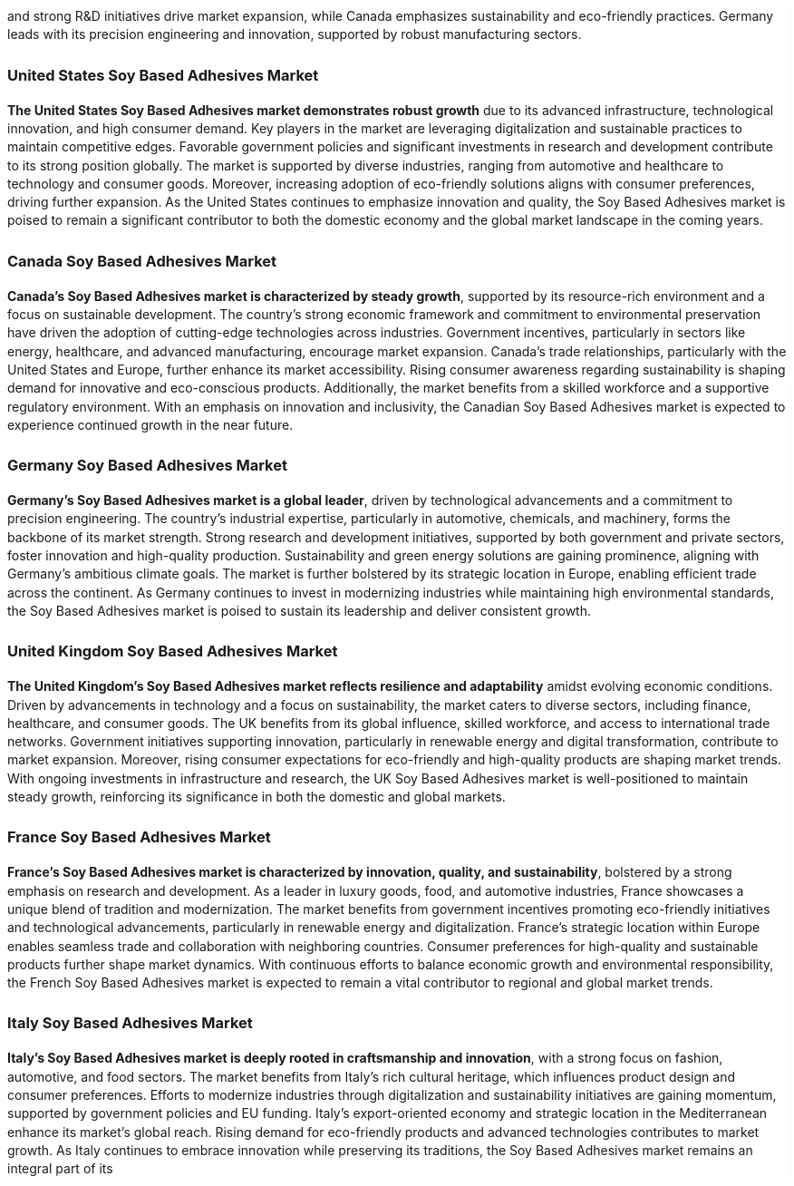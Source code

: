 and strong R&amp;D initiatives drive market expansion, while Canada emphasizes sustainability and eco-friendly practices. Germany leads with its precision engineering and innovation, supported by robust manufacturing sectors.</span></em></p></blockquote><h3><strong>United States Soy Based Adhesives Market</strong></h3><p><strong>The United States Soy Based Adhesives market demonstrates robust growth</strong> due to its advanced infrastructure, technological innovation, and high consumer demand. Key players in the market are leveraging digitalization and sustainable practices to maintain competitive edges. Favorable government policies and significant investments in research and development contribute to its strong position globally. The market is supported by diverse industries, ranging from automotive and healthcare to technology and consumer goods. Moreover, increasing adoption of eco-friendly solutions aligns with consumer preferences, driving further expansion. As the United States continues to emphasize innovation and quality, the Soy Based Adhesives market is poised to remain a significant contributor to both the domestic economy and the global market landscape in the coming years.</p><h3><strong>Canada Soy Based Adhesives Market</strong></h3><p><strong>Canada&rsquo;s Soy Based Adhesives market is characterized by steady growth</strong>, supported by its resource-rich environment and a focus on sustainable development. The country&rsquo;s strong economic framework and commitment to environmental preservation have driven the adoption of cutting-edge technologies across industries. Government incentives, particularly in sectors like energy, healthcare, and advanced manufacturing, encourage market expansion. Canada&rsquo;s trade relationships, particularly with the United States and Europe, further enhance its market accessibility. Rising consumer awareness regarding sustainability is shaping demand for innovative and eco-conscious products. Additionally, the market benefits from a skilled workforce and a supportive regulatory environment. With an emphasis on innovation and inclusivity, the Canadian Soy Based Adhesives market is expected to experience continued growth in the near future.</p><h3><strong>Germany Soy Based Adhesives Market</strong></h3><p><strong>Germany&rsquo;s Soy Based Adhesives market is a global leader</strong>, driven by technological advancements and a commitment to precision engineering. The country&rsquo;s industrial expertise, particularly in automotive, chemicals, and machinery, forms the backbone of its market strength. Strong research and development initiatives, supported by both government and private sectors, foster innovation and high-quality production. Sustainability and green energy solutions are gaining prominence, aligning with Germany&rsquo;s ambitious climate goals. The market is further bolstered by its strategic location in Europe, enabling efficient trade across the continent. As Germany continues to invest in modernizing industries while maintaining high environmental standards, the Soy Based Adhesives market is poised to sustain its leadership and deliver consistent growth.</p><h3><strong>United Kingdom Soy Based Adhesives Market</strong></h3><p><strong>The United Kingdom&rsquo;s Soy Based Adhesives market reflects resilience and adaptability</strong> amidst evolving economic conditions. Driven by advancements in technology and a focus on sustainability, the market caters to diverse sectors, including finance, healthcare, and consumer goods. The UK benefits from its global influence, skilled workforce, and access to international trade networks. Government initiatives supporting innovation, particularly in renewable energy and digital transformation, contribute to market expansion. Moreover, rising consumer expectations for eco-friendly and high-quality products are shaping market trends. With ongoing investments in infrastructure and research, the UK Soy Based Adhesives market is well-positioned to maintain steady growth, reinforcing its significance in both the domestic and global markets.</p><h3><strong>France Soy Based Adhesives Market</strong></h3><p><strong>France&rsquo;s Soy Based Adhesives market is characterized by innovation, quality, and sustainability</strong>, bolstered by a strong emphasis on research and development. As a leader in luxury goods, food, and automotive industries, France showcases a unique blend of tradition and modernization. The market benefits from government incentives promoting eco-friendly initiatives and technological advancements, particularly in renewable energy and digitalization. France&rsquo;s strategic location within Europe enables seamless trade and collaboration with neighboring countries. Consumer preferences for high-quality and sustainable products further shape market dynamics. With continuous efforts to balance economic growth and environmental responsibility, the French Soy Based Adhesives market is expected to remain a vital contributor to regional and global market trends.</p><h3><strong>Italy Soy Based Adhesives Market</strong></h3><p><strong>Italy&rsquo;s Soy Based Adhesives market is deeply rooted in craftsmanship and innovation</strong>, with a strong focus on fashion, automotive, and food sectors. The market benefits from Italy&rsquo;s rich cultural heritage, which influences product design and consumer preferences. Efforts to modernize industries through digitalization and sustainability initiatives are gaining momentum, supported by government policies and EU funding. Italy&rsquo;s export-oriented economy and strategic location in the Mediterranean enhance its market&rsquo;s global reach. Rising demand for eco-friendly products and advanced technologies contributes to market growth. As Italy continues to embrace innovation while preserving its traditions, the Soy Based Adhesives market remains an integral part of its